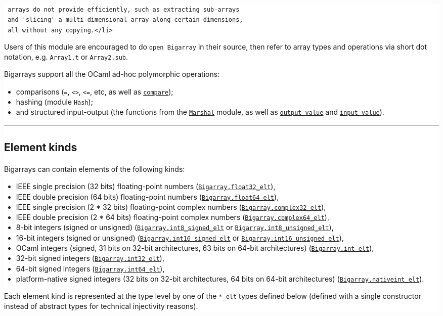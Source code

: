      arrays do not provide efficiently, such as extracting sub-arrays
     and 'slicing' a multi-dimensional array along certain dimensions,
     all without any copying.</li>
</ul>
<p>Users of this module are encouraged to do <code class="code"><span class="keyword">open</span>&nbsp;<span class="constructor">Bigarray</span></code> in their
   source, then refer to array types and operations via short dot
   notation, e.g. <code class="code"><span class="constructor">Array1</span>.t</code> or <code class="code"><span class="constructor">Array2</span>.sub</code>.</p>

<p>Bigarrays support all the OCaml ad-hoc polymorphic operations:</p>
<ul>
<li>comparisons (<code class="code">=</code>, <code class="code">&lt;&gt;</code>, <code class="code">&lt;=</code>, etc, as well as <a href="Stdlib.html#VALcompare"><code class="code">compare</code></a>);</li>
<li>hashing (module <code class="code"><span class="constructor">Hash</span></code>);</li>
<li>and structured input-output (the functions from the
     <a href="Marshal.html"><code class="code"><span class="constructor">Marshal</span></code></a> module, as well as <a href="Stdlib.html#VALoutput_value"><code class="code">output_value</code></a>
     and <a href="Stdlib.html#VALinput_value"><code class="code">input_value</code></a>).</li>
</ul>
</div>
</div>
<hr width="100%">
<h2 id="1_Elementkinds">Element kinds</h2><p>Bigarrays can contain elements of the following kinds:</p>
<ul>
<li>IEEE single precision (32 bits) floating-point numbers
   (<a href="Bigarray.html#TYPEfloat32_elt"><code class="code"><span class="constructor">Bigarray</span>.float32_elt</code></a>),</li>
<li>IEEE double precision (64 bits) floating-point numbers
   (<a href="Bigarray.html#TYPEfloat64_elt"><code class="code"><span class="constructor">Bigarray</span>.float64_elt</code></a>),</li>
<li>IEEE single precision (2 * 32 bits) floating-point complex numbers
   (<a href="Bigarray.html#TYPEcomplex32_elt"><code class="code"><span class="constructor">Bigarray</span>.complex32_elt</code></a>),</li>
<li>IEEE double precision (2 * 64 bits) floating-point complex numbers
   (<a href="Bigarray.html#TYPEcomplex64_elt"><code class="code"><span class="constructor">Bigarray</span>.complex64_elt</code></a>),</li>
<li>8-bit integers (signed or unsigned)
   (<a href="Bigarray.html#TYPEint8_signed_elt"><code class="code"><span class="constructor">Bigarray</span>.int8_signed_elt</code></a> or <a href="Bigarray.html#TYPEint8_unsigned_elt"><code class="code"><span class="constructor">Bigarray</span>.int8_unsigned_elt</code></a>),</li>
<li>16-bit integers (signed or unsigned)
   (<a href="Bigarray.html#TYPEint16_signed_elt"><code class="code"><span class="constructor">Bigarray</span>.int16_signed_elt</code></a> or <a href="Bigarray.html#TYPEint16_unsigned_elt"><code class="code"><span class="constructor">Bigarray</span>.int16_unsigned_elt</code></a>),</li>
<li>OCaml integers (signed, 31 bits on 32-bit architectures,
   63 bits on 64-bit architectures) (<a href="Bigarray.html#TYPEint_elt"><code class="code"><span class="constructor">Bigarray</span>.int_elt</code></a>),</li>
<li>32-bit signed integers (<a href="Bigarray.html#TYPEint32_elt"><code class="code"><span class="constructor">Bigarray</span>.int32_elt</code></a>),</li>
<li>64-bit signed integers (<a href="Bigarray.html#TYPEint64_elt"><code class="code"><span class="constructor">Bigarray</span>.int64_elt</code></a>),</li>
<li>platform-native signed integers (32 bits on 32-bit architectures,
   64 bits on 64-bit architectures) (<a href="Bigarray.html#TYPEnativeint_elt"><code class="code"><span class="constructor">Bigarray</span>.nativeint_elt</code></a>).</li>
</ul>
<p>Each element kind is represented at the type level by one of the
   <code class="code">*_elt</code> types defined below (defined with a single constructor instead
   of abstract types for technical injectivity reasons).</p>
